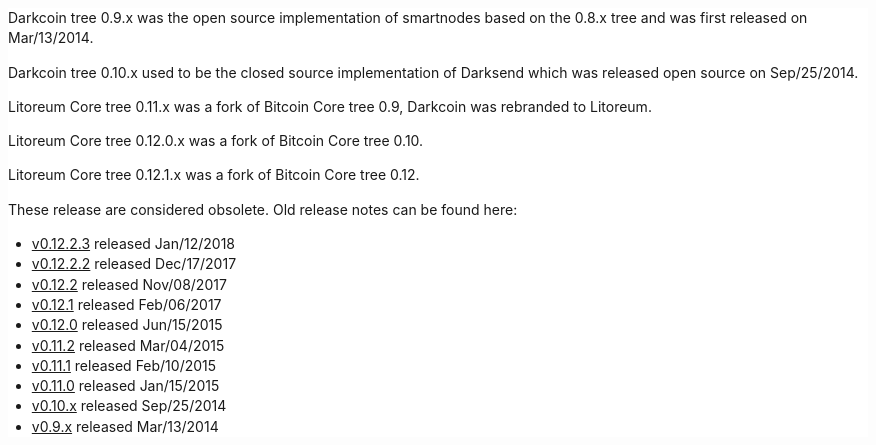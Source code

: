 Darkcoin tree 0.9.x was the open source implementation of smartnodes based on
the 0.8.x tree and was first released on Mar/13/2014.

Darkcoin tree 0.10.x used to be the closed source implementation of Darksend
which was released open source on Sep/25/2014.

Litoreum Core tree 0.11.x was a fork of Bitcoin Core tree 0.9,
Darkcoin was rebranded to Litoreum.

Litoreum Core tree 0.12.0.x was a fork of Bitcoin Core tree 0.10.

Litoreum Core tree 0.12.1.x was a fork of Bitcoin Core tree 0.12.

These release are considered obsolete. Old release notes can be found here:

- [v0.12.2.3](https://github.com/Altcoin-Master/litoreum/blob/master/doc/release-notes/litoreum/release-notes-0.12.2.3.md) released Jan/12/2018
- [v0.12.2.2](https://github.com/Altcoin-Master/litoreum/blob/master/doc/release-notes/litoreum/release-notes-0.12.2.2.md) released Dec/17/2017
- [v0.12.2](https://github.com/Altcoin-Master/litoreum/blob/master/doc/release-notes/litoreum/release-notes-0.12.2.md) released Nov/08/2017
- [v0.12.1](https://github.com/Altcoin-Master/litoreum/blob/master/doc/release-notes/litoreum/release-notes-0.12.1.md) released Feb/06/2017
- [v0.12.0](https://github.com/Altcoin-Master/litoreum/blob/master/doc/release-notes/litoreum/release-notes-0.12.0.md) released Jun/15/2015
- [v0.11.2](https://github.com/Altcoin-Master/litoreum/blob/master/doc/release-notes/litoreum/release-notes-0.11.2.md) released Mar/04/2015
- [v0.11.1](https://github.com/Altcoin-Master/litoreum/blob/master/doc/release-notes/litoreum/release-notes-0.11.1.md) released Feb/10/2015
- [v0.11.0](https://github.com/Altcoin-Master/litoreum/blob/master/doc/release-notes/litoreum/release-notes-0.11.0.md) released Jan/15/2015
- [v0.10.x](https://github.com/Altcoin-Master/litoreum/blob/master/doc/release-notes/litoreum/release-notes-0.10.0.md) released Sep/25/2014
- [v0.9.x](https://github.com/Altcoin-Master/litoreum/blob/master/doc/release-notes/litoreum/release-notes-0.9.0.md) released Mar/13/2014

